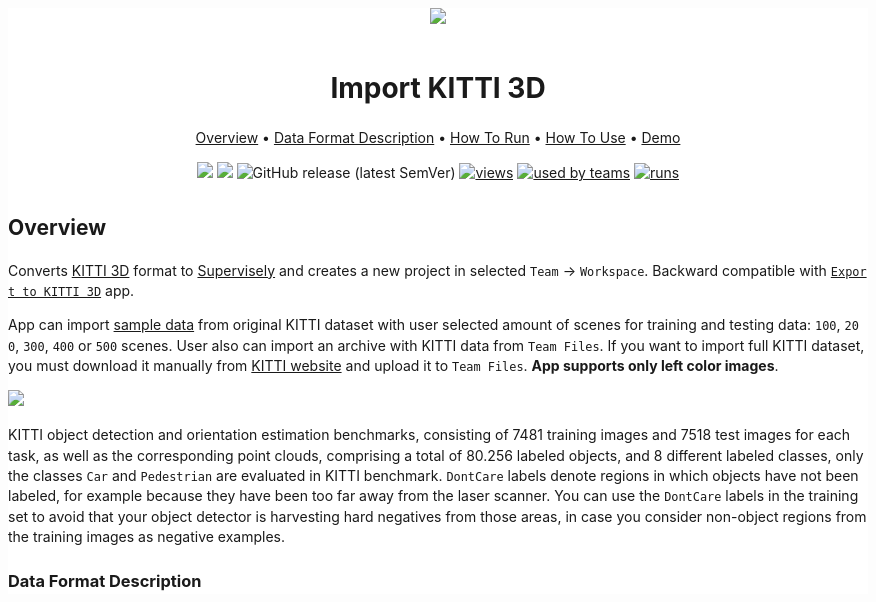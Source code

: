 <div align="center" markdown>
<img src="https://i.imgur.com/ECZhhR0.png"/>

# Import KITTI 3D

<p align="center">
  <a href="#Overview">Overview</a> •
  <a href="#Data-Format-Description">Data Format Description</a> •
  <a href="#How-To-Run">How To Run</a> •
  <a href="#How-To-Use">How To Use</a> •
  <a href="#Demo">Demo</a>
</p>
  
[![](https://img.shields.io/badge/supervisely-ecosystem-brightgreen)](https://ecosystem.supervise.ly/apps/supervisely-ecosystem/import-kitti-3d)
[![](https://img.shields.io/badge/slack-chat-green.svg?logo=slack)](https://supervise.ly/slack)
![GitHub release (latest SemVer)](https://img.shields.io/github/v/release/supervisely-ecosystem/import-kitti-3d)
[![views](https://app.supervise.ly/public/api/v3/ecosystem.counters?repo=supervisely-ecosystem/import-kitti-3d&counter=views&label=views)](https://supervise.ly)
[![used by teams](https://app.supervise.ly/public/api/v3/ecosystem.counters?repo=supervisely-ecosystem/import-kitti-3d&counter=downloads&label=used%20by%20teams)](https://supervise.ly)
[![runs](https://app.supervise.ly/public/api/v3/ecosystem.counters?repo=supervisely-ecosystem/import-kitti-3d&counter=runs&label=runs&123)](https://supervise.ly)

</div>

## Overview
Converts [KITTI 3D](http://www.cvlibs.net/datasets/kitti/) format to [Supervisely](https://docs.supervise.ly/data-organization/00_ann_format_navi) and creates a new project in selected `Team` -> `Workspace`. Backward compatible with [`Export to KITTI 3D`](https://github.com/supervisely-ecosystem/export-to-kitti-3d) app.

App can import [sample data](https://github.com/supervisely-ecosystem/import-kitti-3d-sample-files/releases) from original KITTI dataset with user selected amount of scenes for training and testing data: `100`, `200`, `300`, `400` or `500` scenes. User also can import an archive with KITTI data from `Team Files`. If you want to import full KITTI dataset, you must download it manually from [KITTI website](http://www.cvlibs.net/datasets/kitti/eval_object.php?obj_benchmark=3d) and upload it to `Team Files`. **App supports only left color images**.

<img src="https://i.imgur.com/riv6fFJ.png">

KITTI object detection and orientation estimation benchmarks, consisting of 7481 training images and 7518 test images for each task, as well as the corresponding point clouds, comprising a total of 80.256 labeled objects, and 8 different labeled classes, only the classes `Car` and `Pedestrian` are evaluated in KITTI benchmark. `DontCare` labels denote regions in which objects have not been labeled, for example because they have been too far away from the laser scanner. You can use the `DontCare` labels in the training set to avoid that your object detector is harvesting hard negatives from those areas, in case you consider non-object regions from the training images as negative examples.

### Data Format Description
